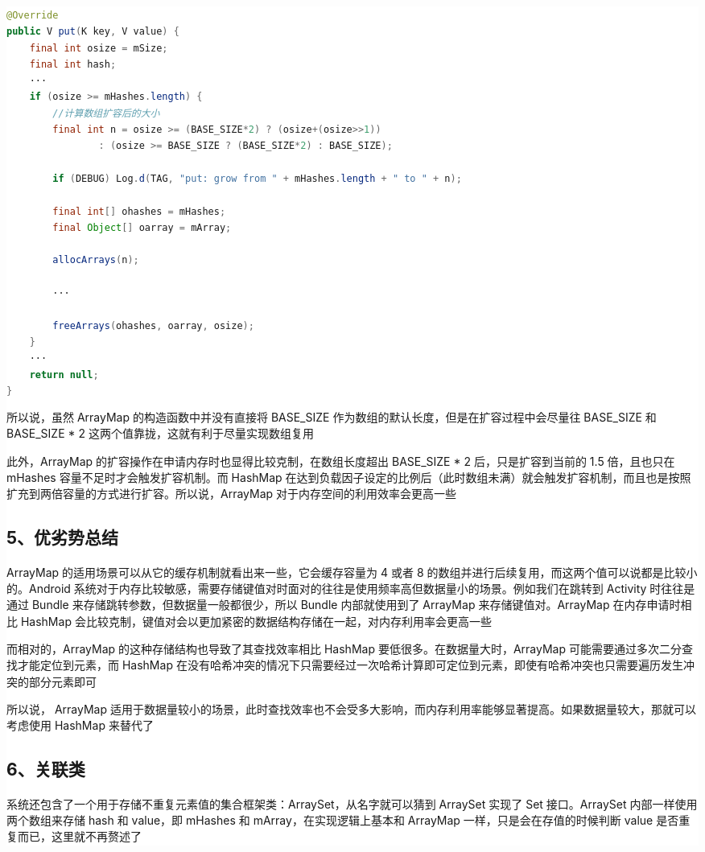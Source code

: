 ```java
@Override
public V put(K key, V value) {
    final int osize = mSize;
    final int hash;
    ···
    if (osize >= mHashes.length) {
        //计算数组扩容后的大小
        final int n = osize >= (BASE_SIZE*2) ? (osize+(osize>>1))
                : (osize >= BASE_SIZE ? (BASE_SIZE*2) : BASE_SIZE);

        if (DEBUG) Log.d(TAG, "put: grow from " + mHashes.length + " to " + n);

        final int[] ohashes = mHashes;
        final Object[] oarray = mArray;

        allocArrays(n);

        ···

        freeArrays(ohashes, oarray, osize);
    }
    ···
    return null;
}
```

所以说，虽然 ArrayMap 的构造函数中并没有直接将 BASE_SIZE 作为数组的默认长度，但是在扩容过程中会尽量往 BASE_SIZE 和 BASE_SIZE * 2 这两个值靠拢，这就有利于尽量实现数组复用

此外，ArrayMap 的扩容操作在申请内存时也显得比较克制，在数组长度超出 BASE_SIZE * 2  后，只是扩容到当前的 1.5 倍，且也只在 mHashes 容量不足时才会触发扩容机制。而 HashMap 在达到负载因子设定的比例后（此时数组未满）就会触发扩容机制，而且也是按照扩充到两倍容量的方式进行扩容。所以说，ArrayMap 对于内存空间的利用效率会更高一些

## 5、优劣势总结

ArrayMap 的适用场景可以从它的缓存机制就看出来一些，它会缓存容量为 4 或者 8 的数组并进行后续复用，而这两个值可以说都是比较小的。Android 系统对于内存比较敏感，需要存储键值对时面对的往往是使用频率高但数据量小的场景。例如我们在跳转到 Activity 时往往是通过 Bundle 来存储跳转参数，但数据量一般都很少，所以 Bundle 内部就使用到了 ArrayMap 来存储键值对。ArrayMap 在内存申请时相比 HashMap 会比较克制，键值对会以更加紧密的数据结构存储在一起，对内存利用率会更高一些

而相对的，ArrayMap 的这种存储结构也导致了其查找效率相比 HashMap 要低很多。在数据量大时，ArrayMap 可能需要通过多次二分查找才能定位到元素，而 HashMap 在没有哈希冲突的情况下只需要经过一次哈希计算即可定位到元素，即使有哈希冲突也只需要遍历发生冲突的部分元素即可

所以说， ArrayMap 适用于数据量较小的场景，此时查找效率也不会受多大影响，而内存利用率能够显著提高。如果数据量较大，那就可以考虑使用 HashMap 来替代了

## 6、关联类

系统还包含了一个用于存储不重复元素值的集合框架类：ArraySet，从名字就可以猜到 ArraySet 实现了 Set 接口。ArraySet 内部一样使用两个数组来存储 hash 和 value，即 mHashes 和 mArray，在实现逻辑上基本和 ArrayMap 一样，只是会在存值的时候判断 value 是否重复而已，这里就不再赘述了